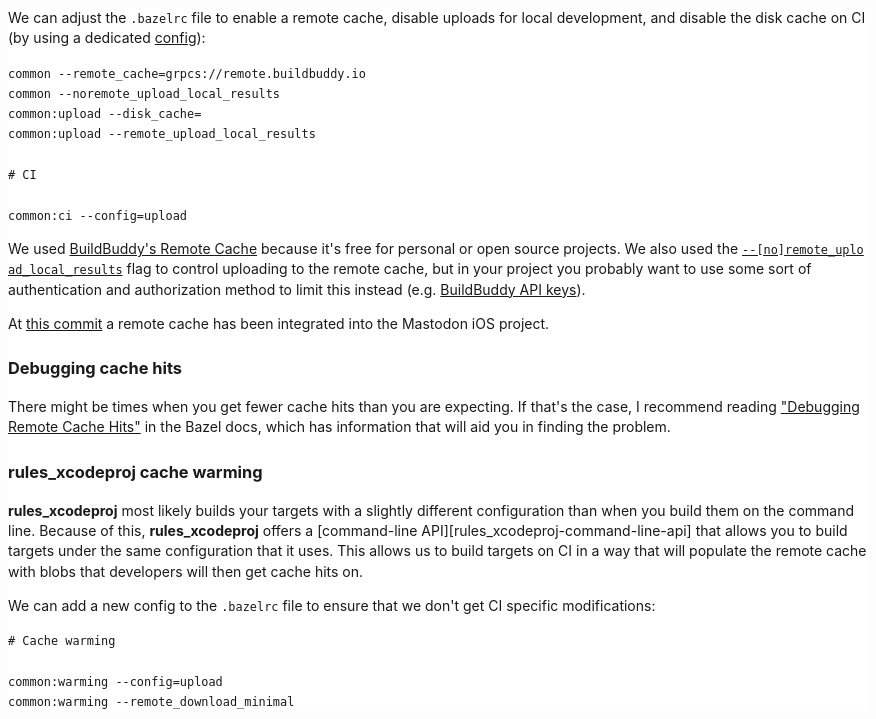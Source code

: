 We can adjust the `.bazelrc` file to
enable a remote cache,
disable uploads for local development,
and disable the disk cache on CI
(by using a dedicated [config][bazelrc-config]):

```shell title=".bazelrc"
common --remote_cache=grpcs://remote.buildbuddy.io
common --noremote_upload_local_results
common:upload --disk_cache=
common:upload --remote_upload_local_results

# CI

common:ci --config=upload
```

We used [BuildBuddy's Remote Cache][bb-remote-cache] because it's free for personal or open source projects.
We also used the [`--[no]remote_upload_local_results`][remote_upload_local_results-flag] flag to control uploading to the remote cache,
but in your project you probably want to use some sort of authentication and authorization method to limit this instead
(e.g. [BuildBuddy API keys][bb-auth]).

At [this commit][commit-rbc] a remote cache has been integrated into the Mastodon iOS project.

[bazelrc-config]: https://bazel.build/run/bazelrc#config
[bb-auth]: https://www.buildbuddy.io/docs/guide-auth
[bb-remote-cache]: https://www.buildbuddy.io/remote-cache
[commit-rbc]: https://github.com/brentleyjones/mastodon-ios/commit/aeac0c76d4d94e227a8862e4d5f92953fd0bf173
[remote_cache-flag]: https://bazel.build/versions/7.0.0/reference/command-line-reference#flag--remote_cache
[remote_upload_local_results-flag]: https://bazel.build/versions/7.0.0/reference/command-line-reference#flag--remote_upload_local_results

### Debugging cache hits

There might be times when you get fewer cache hits than you are expecting.
If that's the case,
I recommend reading ["Debugging Remote Cache Hits"][debug-remote-cache-hits] in the Bazel docs,
which has information that will aid you in finding the problem.

[debug-remote-cache-hits]: https://bazel.build/remote/cache-remote

### **rules_xcodeproj** cache warming

**rules_xcodeproj** most likely builds your targets with a slightly different configuration than when you build them on the command line.
Because of this,
**rules_xcodeproj** offers a [command-line API][rules_xcodeproj-command-line-api] that allows you to build targets under the same configuration that it uses.
This allows us to build targets on CI in a way that will populate the remote cache with blobs that developers will then get cache hits on.

We can add a new config to the `.bazelrc` file to ensure that we don't get CI specific modifications:

```shell title=".bazelrc"
# Cache warming

common:warming --config=upload
common:warming --remote_download_minimal
```


[commit-start]: https://github.com/brentleyjones/mastodon-ios/commit/c15c418cfc94f0ac2ccab9a10e7a4f08a2f402c4
[fork-branch]: https://github.com/brentleyjones/mastodon-ios/tree/bj/migrate-to-bazel
[mastodon-ios]: https://github.com/mastodon/mastodon-ios
[rules_apple]: https://github.com/bazelbuild/rules_apple
[bazel-quick-start]: https://bazel.build/run/build
[bazelisk]: https://github.com/bazelbuild/bazelisk
[bazelisk-best-practice]: https://bazel.build/install/bazelisk
[bazel-external-overview-bzlmod]: https://bazel.build/external/overview#bzlmod
[repository]: https://bazel.build/external/overview#repository
[workspace]: https://bazel.build/external/overview#workspace
[commit-bootstrap]: https://github.com/brentleyjones/mastodon-ios/commit/7b55ceeaa71b7b2b4159c525b29dc4166c661896
[build-files]: https://bazel.build/concepts/build-files
[packages]: https://bazel.build/concepts/build-ref#packages
[rules]: https://bazel.build/extending/rules
[targets]: https://bazel.build/concepts/build-ref#targets
[ios_build_test]: https://github.com/bazelbuild/rules_apple/blob/3.3.0/doc/rules-ios.md#ios_build_test
[swift-enable_library_evolution-feature]: https://github.com/bazelbuild/rules_swift/blob/1.16.0/swift/internal/feature_names.bzl#L244-L246
[swift-emit_swiftinterface-feature]: https://github.com/bazelbuild/rules_swift/blob/1.16.0/swift/internal/feature_names.bzl#L252-L254
[swift_library]: https://github.com/bazelbuild/rules_swift/blob/1.16.0/doc/rules.md#swift_library
[objc_library]: https://bazel.build/reference/be/objective-c#objc_library
[cc_library]: https://bazel.build/reference/be/c-cpp#cc_library
[experimental_mixed_language_library]: https://github.com/bazelbuild/rules_apple/blob/3.3.0/doc/rules-apple.md#experimental_mixed_language_library
[macro]: https://bazel.build/versions/7.0.0/extending/macros
[modulemaps]: https://clang.llvm.org/docs/Modules.html#module-maps
[objc_intent_library]: https://github.com/bazelbuild/rules_apple/blob/3.3.0/doc/rules-resources.md#objc_intent_library
[swift_intent_library]: https://github.com/bazelbuild/rules_apple/blob/3.3.0/doc/rules-resources.md#swift_intent_library
[apple_intent_library]: https://github.com/bazelbuild/rules_apple/blob/3.3.0/doc/rules-resources.md#apple_intent_library
[apple_resource_bundle]: https://github.com/bazelbuild/rules_apple/blob/3.3.0/doc/rules-resources.md#apple_resource_bundle
[ios_application]: https://github.com/bazelbuild/rules_apple/blob/3.3.0/doc/rules-ios.md#ios_application
[ios_app_clip]: https://github.com/bazelbuild/rules_apple/blob/3.3.0/doc/rules-ios.md#ios_app_clip
[extensions-attr]: https://github.com/bazelbuild/rules_apple/blob/3.3.0/doc/rules-ios.md#ios_application-extensions
[ios_extension]: https://github.com/bazelbuild/rules_apple/blob/3.3.0/doc/rules-ios.md#ios_extension
[^mergable_libraries]: When **rules_apple** gains support for [mergable_libraries] this type of workflow will be a lot easier to support.
[ios_dynamic_framework]: https://github.com/bazelbuild/rules_apple/blob/3.3.0/doc/rules-ios.md#ios_dynamic_framework
[frameworks]: https://github.com/bazelbuild/rules_apple/blob/3.3.0/doc/frameworks.md
[ios_framework]: https://github.com/bazelbuild/rules_apple/blob/3.3.0/doc/rules-ios.md#ios_framework
[mergable_libraries]: https://github.com/bazelbuild/rules_apple/issues/1988
[ios_unit_test]: https://github.com/bazelbuild/rules_apple/blob/3.3.0/doc/rules-ios.md#ios_unit_test
[ios_ui_test]: https://github.com/bazelbuild/rules_apple/blob/3.3.0/doc/rules-ios.md#ios_ui_test
[local_provisioning_profile]: https://github.com/bazelbuild/rules_apple/blob/3.3.0/doc/rules-apple.md#local_provisioning_profile
[provisioning_profile-attr]: https://github.com/bazelbuild/rules_apple/blob/3.3.0/doc/rules-ios.md#ios_application-provisioning_profile
[xcode_provisioning_profile]: https://github.com/MobileNativeFoundation/rules_xcodeproj/blob/1.17.0/docs/bazel.md#xcode_provisioning_profile
[rspm-patch]: https://github.com/cgrindel/rules_swift_package_manager/blob/v0.28.0/docs/patch_swift_package.md
[rspm-sandboxing]: https://github.com/cgrindel/rules_swift_package_manager/blob/v0.28.0/docs/faq.md#my-project-builds-successfully-with-bazel-build--but-it-does-not-build-when-using-rules_xcodeproj-how-can-i-fix-this
[commit-rspm]: https://github.com/brentleyjones/mastodon-ios/commit/9616360e2e7148ee5d6ceb63616d14b3363c2b51
[gazelle]: https://github.com/bazelbuild/bazel-gazelle
[remove-swift_deps_index]: https://github.com/cgrindel/rules_swift_package_manager/discussions/936
[rules_swift_package_manager]: https://github.com/cgrindel/rules_swift_package_manager
[use_repo]: https://bazel.build/versions/7.0.0/rules/lib/globals/module#use_repo
[expand_template]: https://github.com/bazelbuild/bazel-skylib/blob/1.5.0/docs/expand_template_doc.md
[rules_apple-variable-subsitution]: https://github.com/bazelbuild/rules_apple/blob/3.3.0/doc/common_info.md#variable-substitution
[glob]: https://bazel.build/versions/7.0.0/reference/be/functions#glob
[visibility]: https://bazel.build/concepts/visibility
[commit-app-extensions]: https://github.com/brentleyjones/mastodon-ios/commit/4e615641e1028ee6cd7c7f9eb2a0148fa9cb68fb
[exports_files]: https://bazel.build/versions/7.0.0/reference/be/functions#exports_files
[visibility]: https://bazel.build/concepts/visibility
[commit-app]: https://github.com/brentleyjones/mastodon-ios/commit/dcf1dcd12f92b6d27719eea79c8fc7e2cf63df14
[commit-tests]: https://github.com/brentleyjones/mastodon-ios/commit/f622f72b704b470650b3101aa7f0e2a5e8b2fdaf
[test_host-attr]: https://github.com/bazelbuild/rules_apple/blob/3.3.0/doc/rules-ios.md#ios_unit_test-test_host
[test_host_is_bundle_loader-attr]: https://github.com/bazelbuild/rules_apple/blob/3.3.0/doc/rules-ios.md#ios_unit_test-test_host_is_bundle_loader
[frameworks-attr]: https://github.com/bazelbuild/rules_apple/blob/3.3.0/doc/rules-ios.md#ios_application-provisioning_profile
[genrule]: https://bazel.build/versions/7.0.0/reference/be/general#genrule
[sourcery]: https://github.com/krzysztofzablocki/Sourcery
[swiftgen]: https://github.com/SwiftGen/SwiftGen
[visibility]: https://bazel.build/concepts/visibility
[commit-xcodeproj]: https://github.com/brentleyjones/mastodon-ios/commit/c0139c3cce3784832a00e42405c690a3db9c8d49
[rules_xcodeproj]: https://github.com/MobileNativeFoundation/rules_xcodeproj
[rules_apple-xcode-management]: https://github.com/bazelbuild/rules_apple/blob/3.2.1/doc/common_info.md#xcode-version-selection-and-invalidation
[rules_xcodeproj-command-line-api]: https://github.com/MobileNativeFoundation/rules_xcodeproj/blob/1.17.0/docs/usage.md#command-line-api
[rules_xcodeproj-xcode-management]: https://github.com/MobileNativeFoundation/rules_xcodeproj/blob/1.17.0/xcodeproj/internal/templates/runner.sh#L148-L171
[rbc-explained]: bazels-remote-caching-and-remote-execution-explained.md
[^blob]: A "blob" is an [REAPI][reapi] term for artifacts that are stored in a cache.
[^disk-cache-max-size]: [Bazel issue #5139](https://github.com/bazelbuild/bazel/issues/5139).
[bazelrc]: https://bazel.build/run/bazelrc
[disk_cache-flag]: https://bazel.build/versions/7.0.0/reference/command-line-reference#flag--disk_cache
[reapi]: https://github.com/bazelbuild/remote-apis
[announce_rc-flag]: https://bazel.build/versions/7.0.0/reference/command-line-reference#flag--announce_rc
[bb-bes]: https://www.buildbuddy.io/ui
[commit-bes]: https://github.com/brentleyjones/mastodon-ios/commit/aeac0c76d4d94e227a8862e4d5f92953fd0bf173
[generate_json_trace_profile-flag]: https://bazel.build/versions/7.0.0/reference/command-line-reference#flag--generate_json_trace_profile
[contact-buildbuddy]: https://www.buildbuddy.io/contact
[commit-rbe]: https://github.com/brentleyjones/mastodon-ios/commit/ea98209d9907f03a89c7d08aef9ea0bfec729621
[remote_default_exec_properties-flag]: https://bazel.build/versions/7.0.0/reference/command-line-reference#flag--remote_default_exec_properties
[remote_executor-flag]: https://bazel.build/versions/7.0.0/reference/command-line-reference#flag--remote_executor
[spawn_strategy-flag]: https://bazel.build/versions/7.0.0/reference/command-line-reference#flag--spawn_strategy
[commit-optimal-flags]: https://github.com/brentleyjones/mastodon-ios/commit/066830f4f2ee0a4c2f533ee26acfbe546f5b4bb2
[rules_xcodeproj-default-flags]: https://github.com/MobileNativeFoundation/rules_xcodeproj/blob/1.17.0/xcodeproj/internal/templates/xcodeproj.bazelrc
[swift-debug-settings]: https://github.com/MobileNativeFoundation/rules_xcodeproj/blob/1.17.0/tools/generators/swift_debug_settings/src/Generator/WriteSwiftDebugSettings.swift#L121-L155
[features-flag]: https://bazel.build/versions/7.0.0/reference/command-line-reference#flag--features
[oso_prefix_is_pwd-feature]: https://github.com/bazelbuild/apple_support/blob/1.14.0/crosstool/cc_toolchain_config.bzl#L2080-L2089
[relative_ast_path-feature]: https://github.com/bazelbuild/apple_support/blob/1.14.0/crosstool/cc_toolchain_config.bzl#L1747-L1761
[remap_xcode_path-feature]: https://github.com/bazelbuild/apple_support/blob/1.14.0/crosstool/cc_toolchain_config.bzl#L1851-L1873
[swift-cacheable_swiftmodules-feature]: https://github.com/bazelbuild/rules_swift/blob/1.16.0/swift/internal/feature_names.bzl#L229-L238
[^slow-macos-sandbox]: [Bazel issue #8320](https://github.com/bazelbuild/bazel/issues/8230).
[blake3]: https://en.wikipedia.org/wiki/BLAKE_(hash_function)#BLAKE3
[cache_computed_file_digests-flag]: https://bazel.build/versions/7.0.0/reference/command-line-reference#flag--cache_computed_file_digests
[digest_function-flag]: https://bazel.build/reference/command-line-reference#flag--digest_function
[sandboxing]: https://bazel.build/docs/sandboxing
[sha256]: https://en.wikipedia.org/wiki/SHA-2
[swift-use_global_module_cache-feature]: https://github.com/bazelbuild/rules_swift/blob/1.16.0/swift/internal/feature_names.bzl#L167-L174
[worker_sandboxing-flag]: https://bazel.build/versions/7.0.0/reference/command-line-reference#flag--worker_sandboxing
[^jobs-flag-performance]: [Bazel issue #21954](https://github.com/bazelbuild/bazel/issues/21594).
[bes_upload_mode-flag]: https://bazel.build/versions/7.0.0/reference/command-line-reference#flag--bes_upload_mode
[buildbuddy-platform-properties]: https://www.buildbuddy.io/docs/rbe-platforms#action-isolation-and-hermeticity-properties
[jobs-flag]: https://bazel.build/versions/7.0.0/reference/command-line-reference#flag--jobs
[legacy_important_outputs-flag]: https://bazel.build/versions/7.0.0/reference/command-line-reference#flag--legacy_important_outputs
[modify_execution_info-flag]: https://bazel.build/versions/7.0.0/reference/command-line-reference#flag--modify_execution_info
[remote_cache_async-flag]: https://bazel.build/versions/7.0.0/reference/command-line-reference#flag--experimental_remote_cache_async
[remote_cache_compression-flag]: https://bazel.build/versions/7.0.0/reference/command-line-reference#flag--remote_cache_compression
[rules_apple-modify_execution_info]: https://github.com/bazelbuild/rules_apple/blob/master/doc/common_info.md#optimizing-remote-cache-and-build-execution-performance
[resultstore]: https://github.com/google/resultstoreui
[zstd]: https://github.com/facebook/zstd
[bazel-slack]: https://slack.bazel.build/